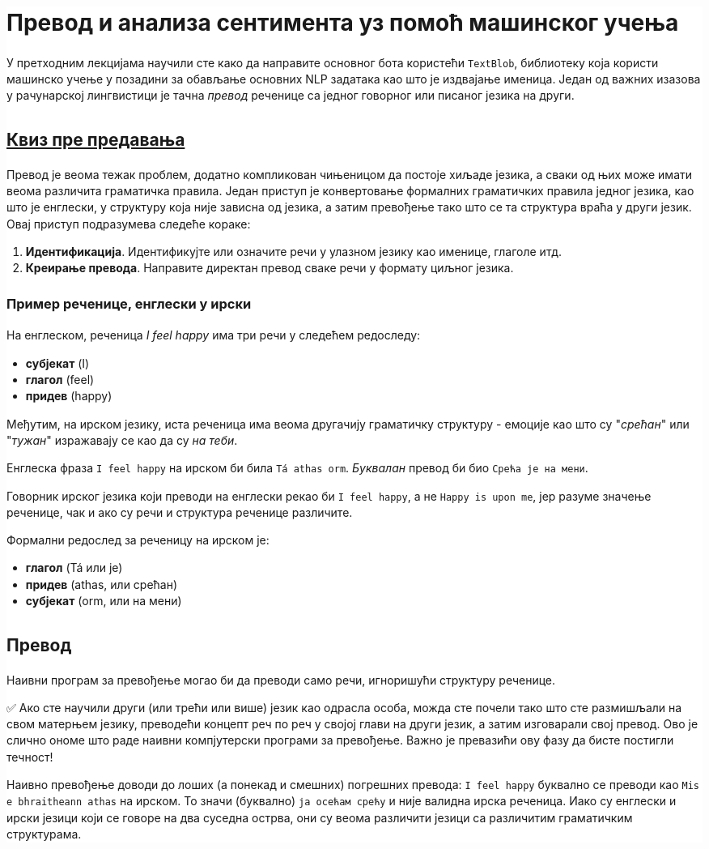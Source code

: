 
# Превод и анализа сентимента уз помоћ машинског учења

У претходним лекцијама научили сте како да направите основног бота користећи `TextBlob`, библиотеку која користи машинско учење у позадини за обављање основних NLP задатака као што је издвајање именица. Један од важних изазова у рачунарској лингвистици је тачна _превод_ реченице са једног говорног или писаног језика на други.

## [Квиз пре предавања](https://ff-quizzes.netlify.app/en/ml/)

Превод је веома тежак проблем, додатно компликован чињеницом да постоје хиљаде језика, а сваки од њих може имати веома различита граматичка правила. Један приступ је конвертовање формалних граматичких правила једног језика, као што је енглески, у структуру која није зависна од језика, а затим превођење тако што се та структура враћа у други језик. Овај приступ подразумева следеће кораке:

1. **Идентификација**. Идентификујте или означите речи у улазном језику као именице, глаголе итд.
2. **Креирање превода**. Направите директан превод сваке речи у формату циљног језика.

### Пример реченице, енглески у ирски

На енглеском, реченица _I feel happy_ има три речи у следећем редоследу:

- **субјекат** (I)
- **глагол** (feel)
- **придев** (happy)

Међутим, на ирском језику, иста реченица има веома другачију граматичку структуру - емоције као што су "*срећан*" или "*тужан*" изражавају се као да су *на теби*.

Енглеска фраза `I feel happy` на ирском би била `Tá athas orm`. *Буквалан* превод би био `Срећа је на мени`.

Говорник ирског језика који преводи на енглески рекао би `I feel happy`, а не `Happy is upon me`, јер разуме значење реченице, чак и ако су речи и структура реченице различите.

Формални редослед за реченицу на ирском је:

- **глагол** (Tá или је)
- **придев** (athas, или срећан)
- **субјекат** (orm, или на мени)

## Превод

Наивни програм за превођење могао би да преводи само речи, игноришући структуру реченице.

✅ Ако сте научили други (или трећи или више) језик као одрасла особа, можда сте почели тако што сте размишљали на свом матерњем језику, преводећи концепт реч по реч у својој глави на други језик, а затим изговарали свој превод. Ово је слично ономе што раде наивни компјутерски програми за превођење. Важно је превазићи ову фазу да бисте постигли течност!

Наивно превођење доводи до лоших (а понекад и смешних) погрешних превода: `I feel happy` буквално се преводи као `Mise bhraitheann athas` на ирском. То значи (буквално) `ја осећам срећу` и није валидна ирска реченица. Иако су енглески и ирски језици који се говоре на два суседна острва, они су веома различити језици са различитим граматичким структурама.
